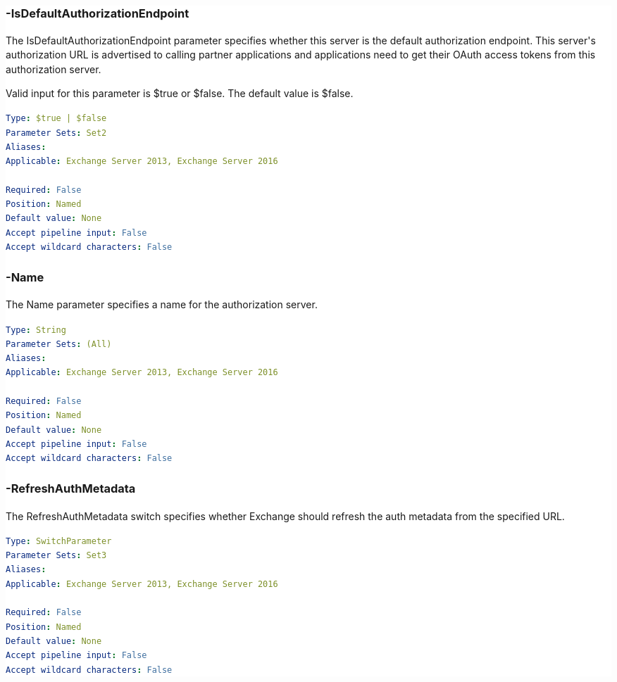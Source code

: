 ### -IsDefaultAuthorizationEndpoint
The IsDefaultAuthorizationEndpoint parameter specifies whether this server is the default authorization endpoint. This server's authorization URL is advertised to calling partner applications and applications need to get their OAuth access tokens from this authorization server.

Valid input for this parameter is $true or $false. The default value is $false.

```yaml
Type: $true | $false
Parameter Sets: Set2
Aliases:
Applicable: Exchange Server 2013, Exchange Server 2016

Required: False
Position: Named
Default value: None
Accept pipeline input: False
Accept wildcard characters: False
```

### -Name
The Name parameter specifies a name for the authorization server.

```yaml
Type: String
Parameter Sets: (All)
Aliases:
Applicable: Exchange Server 2013, Exchange Server 2016

Required: False
Position: Named
Default value: None
Accept pipeline input: False
Accept wildcard characters: False
```

### -RefreshAuthMetadata
The RefreshAuthMetadata switch specifies whether Exchange should refresh the auth metadata from the specified URL.

```yaml
Type: SwitchParameter
Parameter Sets: Set3
Aliases:
Applicable: Exchange Server 2013, Exchange Server 2016

Required: False
Position: Named
Default value: None
Accept pipeline input: False
Accept wildcard characters: False
```
